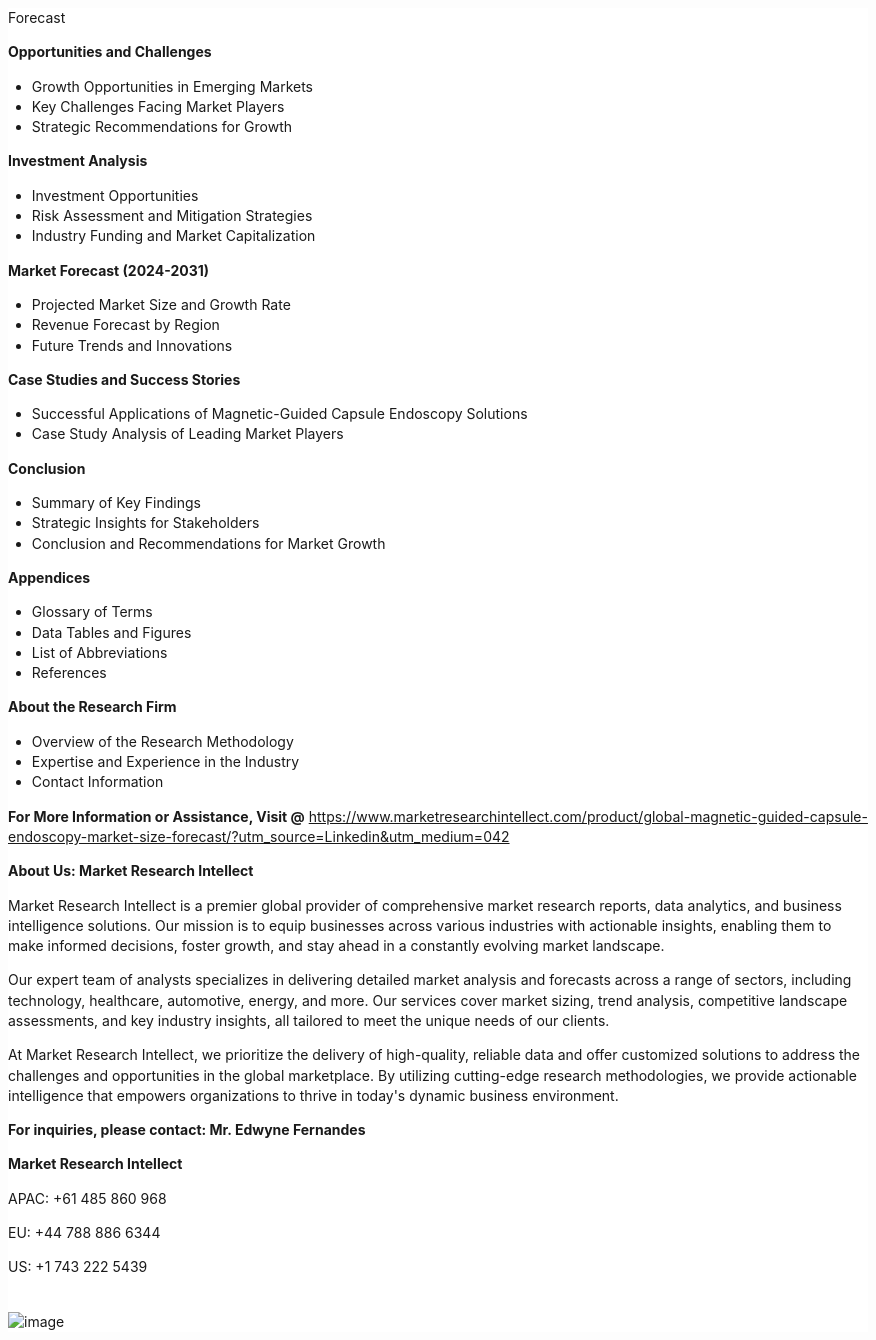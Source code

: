 Forecast</li></ul><p><strong>Opportunities and Challenges</strong></p><ul><li>Growth Opportunities in Emerging Markets</li><li>Key Challenges Facing Market Players</li><li>Strategic Recommendations for Growth</li></ul><p><strong>Investment Analysis</strong></p><ul><li>Investment Opportunities</li><li>Risk Assessment and Mitigation Strategies</li><li>Industry Funding and Market Capitalization</li></ul><p><strong>Market Forecast (2024-2031)</strong></p><ul><li>Projected Market Size and Growth Rate</li><li>Revenue Forecast by Region</li><li>Future Trends and Innovations</li></ul><p><strong>Case Studies and Success Stories</strong></p><ul><li>Successful Applications of Magnetic-Guided Capsule Endoscopy Solutions</li><li>Case Study Analysis of Leading Market Players</li></ul><p><strong>Conclusion</strong></p><ul><li>Summary of Key Findings</li><li>Strategic Insights for Stakeholders</li><li>Conclusion and Recommendations for Market Growth</li></ul><p><strong>Appendices</strong></p><ul><li>Glossary of Terms</li><li>Data Tables and Figures</li><li>List of Abbreviations</li><li>References</li></ul><p><strong>About the Research Firm</strong></p><ul><li>Overview of the Research Methodology</li><li>Expertise and Experience in the Industry</li><li>Contact Information</li></ul></div><div class="article-main__content" data-test-id="publishing-text-block"><p><span class="font-[700]"><strong>For More Information or Assistance, Visit @</strong>&nbsp;<a href="https://www.marketresearchintellect.com/product/global-magnetic-guided-capsule-endoscopy-market-size-forecast/?utm_source=Linkedin&utm_medium=042">https://www.marketresearchintellect.com/product/global-magnetic-guided-capsule-endoscopy-market-size-forecast/?utm_source=Linkedin&utm_medium=042</a></span></p><p><strong>About Us: Market Research Intellect</strong></p><p>Market Research Intellect is a premier global provider of comprehensive market research reports, data analytics, and business intelligence solutions. Our mission is to equip businesses across various industries with actionable insights, enabling them to make informed decisions, foster growth, and stay ahead in a constantly evolving market landscape.</p><p>Our expert team of analysts specializes in delivering detailed market analysis and forecasts across a range of sectors, including technology, healthcare, automotive, energy, and more. Our services cover market sizing, trend analysis, competitive landscape assessments, and key industry insights, all tailored to meet the unique needs of our clients.</p><p>At Market Research Intellect, we prioritize the delivery of high-quality, reliable data and offer customized solutions to address the challenges and opportunities in the global marketplace. By utilizing cutting-edge research methodologies, we provide actionable intelligence that empowers organizations to thrive in today's dynamic business environment.</p><p><strong>For inquiries, please contact: Mr. Edwyne Fernandes</strong></p><p><strong>Market Research Intellect</strong></p><p>APAC: +61 485 860 968</p><p>EU: +44 788 886 6344</p><p>US: +1 743 222 5439</p></div><div class="article-main__content" data-test-id="publishing-text-block">&nbsp;</div>
![image](https://github.com/user-attachments/assets/4d1c6130-881f-4457-97e5-b22304f6cf31)
